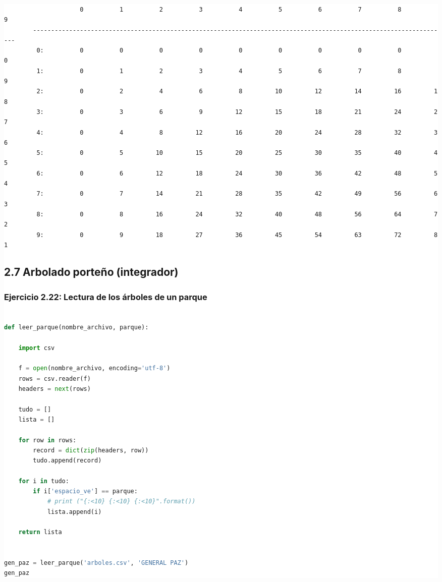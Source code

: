                          0          1          2          3          4          5          6          7          8          9
            -------------------------------------------------------------------------------------------------------------------
             0:          0          0          0          0          0          0          0          0          0          0
             1:          0          1          2          3          4          5          6          7          8          9
             2:          0          2          4          6          8         10         12         14         16         18
             3:          0          3          6          9         12         15         18         21         24         27
             4:          0          4          8         12         16         20         24         28         32         36
             5:          0          5         10         15         20         25         30         35         40         45
             6:          0          6         12         18         24         30         36         42         48         54
             7:          0          7         14         21         28         35         42         49         56         63
             8:          0          8         16         24         32         40         48         56         64         72
             9:          0          9         18         27         36         45         54         63         72         81
    

## 2.7 Arbolado porteño (integrador)


### Ejercicio 2.22: Lectura de los árboles de un parque



```python

def leer_parque(nombre_archivo, parque): 
    
    import csv

    f = open(nombre_archivo, encoding='utf-8')
    rows = csv.reader(f)
    headers = next(rows)

    tudo = []
    lista = []

    for row in rows:
        record = dict(zip(headers, row))
        tudo.append(record)
    
    for i in tudo:
        if i['espacio_ve'] == parque:
            # print ("{:<10} {:<10} {:<10}".format()) 
            lista.append(i)
    
    return lista

        
gen_paz = leer_parque('arboles.csv', 'GENERAL PAZ')
gen_paz
```
